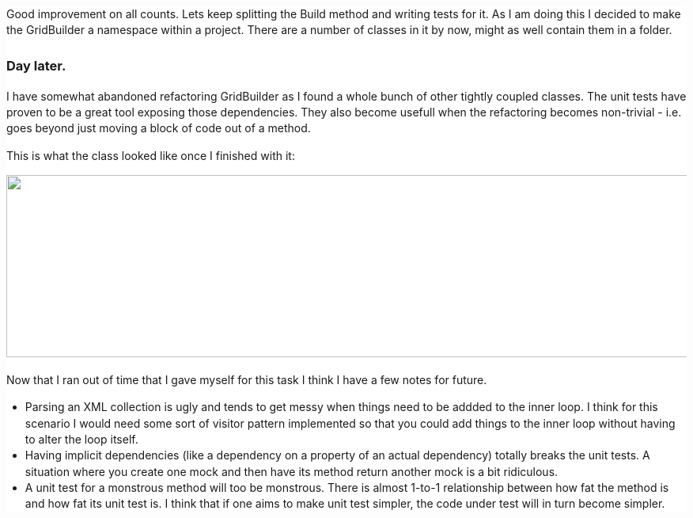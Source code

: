 Good improvement on all counts. Lets keep splitting the Build method and writing tests for it. As I am doing this I decided to make the GridBuilder a namespace within a project. There are a number of classes in it by now, might as well contain them in a folder.

### Day later.
I have somewhat abandoned refactoring GridBuilder as I found a whole bunch of other tightly coupled classes. The unit tests have proven to be a great tool exposing those dependencies. They also become usefull when the refactoring becomes non-trivial - i.e. goes beyond just moving a block of code out of a method.

This is what the class looked like once I finished with it:

<a href="http://www.somethingorothersoft.com/wp-content/uploads/2010/02/step4.png"><img src="http://www.somethingorothersoft.com/wp-content/uploads/2010/02/step4.png" alt="" title="step4" width="975" height="230" class="alignnone size-full wp-image-289" /></a>

Now that I ran out of time that I gave myself for this task I think I have a few notes for future.

 - Parsing an XML collection is ugly and tends to get messy when things need to be addded to the inner loop. I think for this scenario I would need some sort of visitor pattern implemented so that you could add things to the inner loop without having to alter the loop itself.
 - Having implicit dependencies (like a dependency on a property of an actual dependency) totally breaks the unit tests. A situation where you create one mock and then have its method return another mock is a bit ridiculous.
 - A unit test for a monstrous method will too be monstrous. There is almost 1-to-1 relationship between how fat the method is and how fat its unit test is. I think that if one aims to make unit test simpler, the code under test will in turn become simpler.
